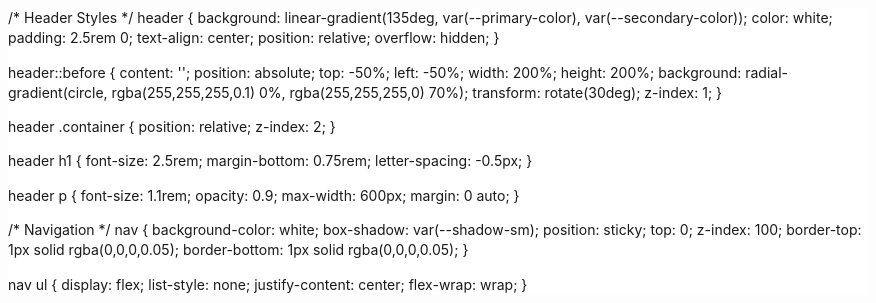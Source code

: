 /* Header Styles */
header {
    background: linear-gradient(135deg, var(--primary-color), var(--secondary-color));
    color: white;
    padding: 2.5rem 0;
    text-align: center;
    position: relative;
    overflow: hidden;
}

header::before {
    content: '';
    position: absolute;
    top: -50%;
    left: -50%;
    width: 200%;
    height: 200%;
    background: radial-gradient(circle, rgba(255,255,255,0.1) 0%, rgba(255,255,255,0) 70%);
    transform: rotate(30deg);
    z-index: 1;
}

header .container {
    position: relative;
    z-index: 2;
}

header h1 {
    font-size: 2.5rem;
    margin-bottom: 0.75rem;
    letter-spacing: -0.5px;
}

header p {
    font-size: 1.1rem;
    opacity: 0.9;
    max-width: 600px;
    margin: 0 auto;
}

/* Navigation */
nav {
    background-color: white;
    box-shadow: var(--shadow-sm);
    position: sticky;
    top: 0;
    z-index: 100;
    border-top: 1px solid rgba(0,0,0,0.05);
    border-bottom: 1px solid rgba(0,0,0,0.05);
}

nav ul {
    display: flex;
    list-style: none;
    justify-content: center;
    flex-wrap: wrap;
}
